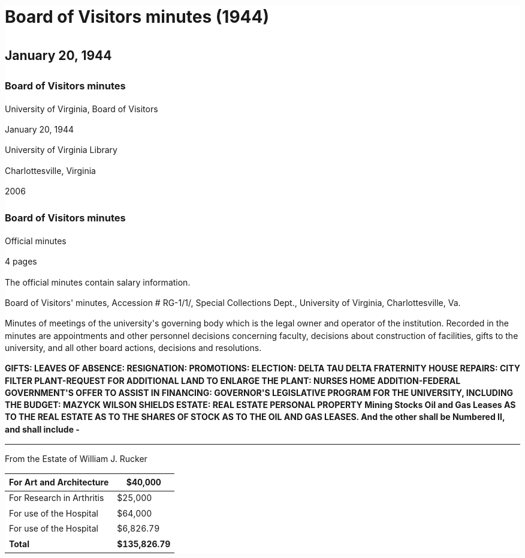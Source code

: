 








# Board of Visitors minutes (1944)

## January 20, 1944

### Board of Visitors minutes

University of Virginia, Board of Visitors

January 20, 1944

University of Virginia Library

Charlottesville, Virginia

2006

### Board of Visitors minutes

Official minutes

4 pages

The official minutes contain salary information.

Board of Visitors' minutes, Accession # RG-1/1/, Special Collections Dept., University of Virginia, Charlottesville, Va.

Minutes of meetings of the university's governing body which is the legal owner and operator of the institution. Recorded in the minutes are appointments and other personnel decisions concerning faculty, decisions about construction of facilities, gifts to the university, and all other board actions, decisions and resolutions.

**GIFTS: LEAVES OF ABSENCE: RESIGNATION: PROMOTIONS: ELECTION: DELTA TAU DELTA FRATERNITY HOUSE REPAIRS: CITY FILTER PLANT-REQUEST FOR ADDITIONAL LAND TO ENLARGE THE PLANT: NURSES HOME ADDITION-FEDERAL GOVERNMENT'S OFFER TO ASSIST IN FINANCING: GOVERNOR'S LEGISLATIVE PROGRAM FOR THE UNIVERSITY, INCLUDING THE BUDGET: MAZYCK WILSON SHIELDS ESTATE: REAL ESTATE PERSONAL PROPERTY Mining Stocks Oil and Gas Leases AS TO THE REAL ESTATE AS TO THE SHARES OF STOCK AS TO THE OIL AND GAS LEASES. And the other shall be Numbered II, and shall include -**

***

From the Estate of William J. Rucker

| For Art and Architecture | $40,000 |
|-------------------------|---------|
| For Research in Arthritis| $25,000 |
| For use of the Hospital  | $64,000 |
| For use of the Hospital  | $6,826.79 |
| **Total**               | **$135,826.79** |
